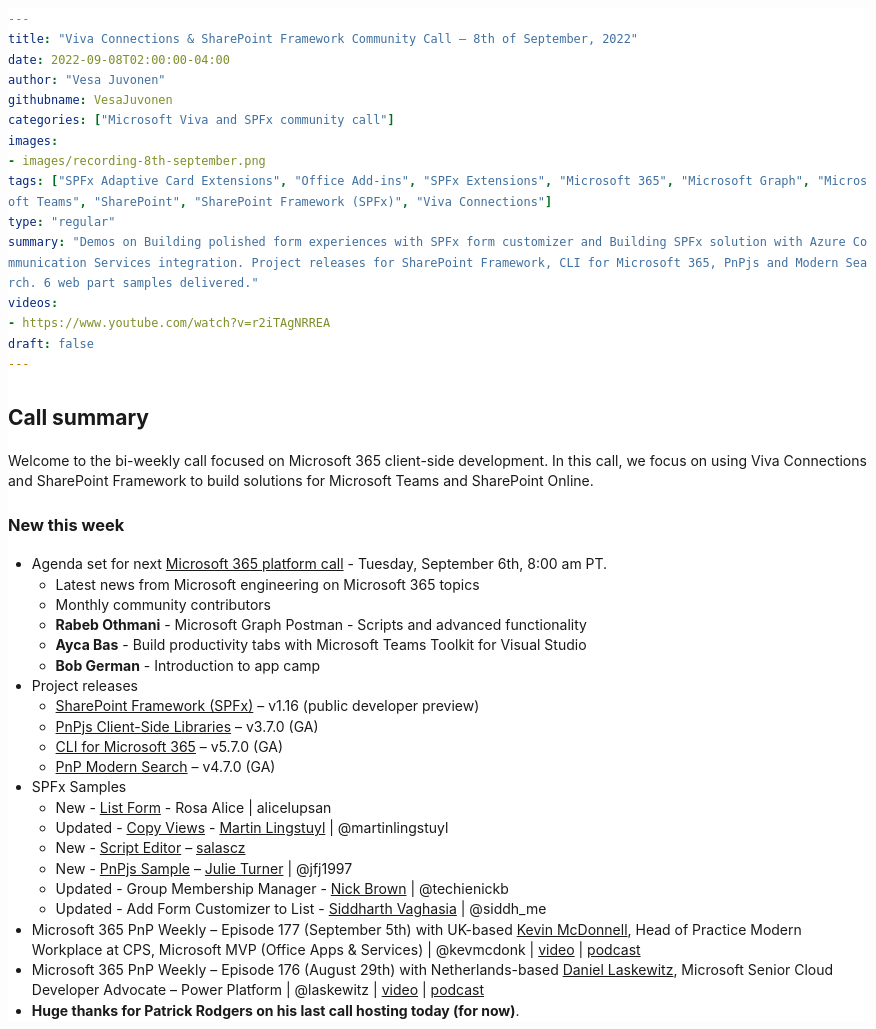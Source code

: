 ```yaml
---
title: "Viva Connections & SharePoint Framework Community Call – 8th of September, 2022"
date: 2022-09-08T02:00:00-04:00
author: "Vesa Juvonen"
githubname: VesaJuvonen
categories: ["Microsoft Viva and SPFx community call"]
images:
- images/recording-8th-september.png
tags: ["SPFx Adaptive Card Extensions", "Office Add-ins", "SPFx Extensions", "Microsoft 365", "Microsoft Graph", "Microsoft Teams", "SharePoint", "SharePoint Framework (SPFx)", "Viva Connections"]
type: "regular"
summary: "Demos on Building polished form experiences with SPFx form customizer and Building SPFx solution with Azure Communication Services integration. Project releases for SharePoint Framework, CLI for Microsoft 365, PnPjs and Modern Search. 6 web part samples delivered."
videos:
- https://www.youtube.com/watch?v=r2iTAgNRREA
draft: false
---
```


## Call summary

Welcome to the bi-weekly call focused on Microsoft 365 client-side development.  In this call, we focus on using Viva Connections and SharePoint Framework to build solutions for Microsoft Teams and SharePoint Online.

### New this week

* Agenda set for next [Microsoft 365 platform call](https://aka.ms/m365-dev-call) - Tuesday, September 6th, 8:00 am PT.
    * Latest news from Microsoft engineering on Microsoft 365 topics
    * Monthly community contributors
    * **Rabeb Othmani** - Microsoft Graph Postman - Scripts and advanced functionality
    * **Ayca Bas** - Build productivity tabs with Microsoft Teams Toolkit for Visual Studio
    * **Bob German** - Introduction to app camp
* Project releases
    * [SharePoint Framework (SPFx)](https://aka.ms/spfx) – v1.16 (public developer preview)
    * [PnPjs Client-Side Libraries](https://pnp.github.io/pnpjs/) – v3.7.0 (GA)
    * [CLI for Microsoft 365](https://pnp.github.io/cli-microsoft365/) – v5.7.0 (GA)
    * [PnP Modern Search](https://microsoft-search.github.io/pnp-modern-search/) – v4.7.0 (GA)
* SPFx Samples
    * New - [List Form](https://github.com/pnp/sp-dev-fx-webparts/tree/main/samples/react-list-form) - Rosa Alice \| alicelupsan
    * Updated - [Copy Views](https://github.com/pnp/sp-dev-fx-webparts/tree/main/samples/react-copy-views) - [Martin Lingstuyl](https://twitter.com/martinlingstuyl) \| @martinlingstuyl
    * New - [Script Editor](https://github.com/pnp/sp-dev-fx-webparts/tree/main/samples/react-script-editor) – [salascz](https://github.com/salascz)
    * New - [PnPjs Sample](https://github.com/pnp/sp-dev-fx-webparts/tree/main/samples/react-pnp-js-sample) – [Julie Turner](https://twitter.com/jfj1997) \| @jfj1997
    * Updated - Group Membership Manager - [Nick Brown](https://twitter.com/techienickb) \| @techienickb
    * Updated - Add Form Customizer to List - [Siddharth Vaghasia](https://twitter.com/siddh_me) \| @siddh_me
* Microsoft 365 PnP Weekly – Episode 177 (September 5th) with UK-based [Kevin McDonnell](https://twitter.com/kevmcdonk), Head of Practice Modern Workplace at CPS, Microsoft MVP (Office Apps & Services) \| @kevmcdonk \| [video](https://pnp.github.io/blog/microsoft-365-pnp-weekly/episode-177/) \| [podcast](https://pnpweekly.podbean.com/)
* Microsoft 365 PnP Weekly – Episode 176 (August 29th) with Netherlands-based [Daniel Laskewitz](https://twitter.com/laskewitz), Microsoft Senior Cloud Developer Advocate – Power Platform \| @laskewitz \| [video](https://pnp.github.io/blog/microsoft-365-pnp-weekly/episode-176/) \| [podcast](https://www.podbean.com/media/share/pb-dc4ui-12aef1a)
* **Huge thanks for Patrick Rodgers on his last call hosting today (for now)**.